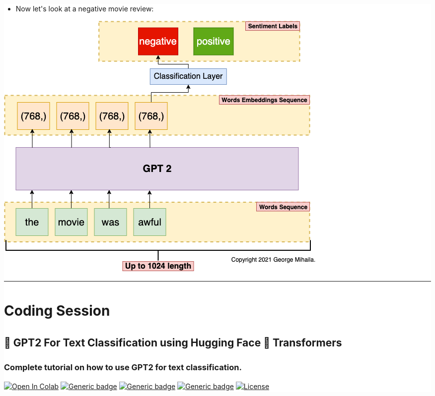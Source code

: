 - Now let's look at a negative movie review:

![center](predict_negative.png)


---
# Coding Session

## 🎱 GPT2 For Text Classification using Hugging Face 🤗 Transformers

### Complete tutorial on how to use GPT2 for text classification.

[![Open In Colab](https://colab.research.google.com/assets/colab-badge.svg)](https://colab.research.google.com/github/gmihaila/ml_things/blob/master/notebooks/pytorch/gpt2_finetune_classification.ipynb) [![Generic badge](https://img.shields.io/badge/GitHub-Source-greensvg)](https://github.com/gmihaila/ml_things/blob/master/notebooks/pytorch/gpt2_finetune_classification.ipynb) [![Generic badge](https://img.shields.io/badge/Download-Notebook-red.svg)](https://www.dropbox.com/s/6t6kvlewoabwxqw/gpt2_finetune_classification.ipynb?dl=1) [![Generic badge](https://img.shields.io/badge/Article-Medium-black.svg)](https://gmihaila.medium.com/gpt2-for-text-classification-using-hugging-face-transformers-574555451832) [![License](https://img.shields.io/badge/License-Apache%202.0-blue.svg)](https://opensource.org/licenses/Apache-2.0)

